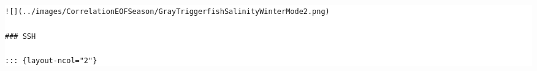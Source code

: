     ![](../images/CorrelationEOFSeason/GrayTriggerfishSalinityWinterMode2.png)

    ### SSH

    ::: {layout-ncol="2"}
